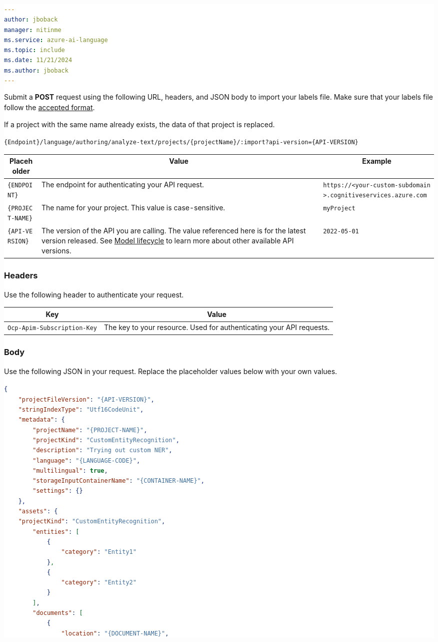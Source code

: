 ```yaml
---
author: jboback
manager: nitinme
ms.service: azure-ai-language
ms.topic: include
ms.date: 11/21/2024
ms.author: jboback
---
```


Submit a **POST** request using the following URL, headers, and JSON body to import your labels file. Make sure that your labels file follow the [accepted format](../../concepts/data-formats.md).

If a project with the same name already exists, the data of that project is replaced.

```rest
{Endpoint}/language/authoring/analyze-text/projects/{projectName}/:import?api-version={API-VERSION}
```

|Placeholder  |Value  | Example |
|---------|---------|---------|
|`{ENDPOINT}`     | The endpoint for authenticating your API request.   | `https://<your-custom-subdomain>.cognitiveservices.azure.com` |
|`{PROJECT-NAME}`     | The name for your project. This value is case-sensitive.   | `myProject` |
|`{API-VERSION}`     | The version of the API you are calling. The value referenced here is for the latest version released. See [Model lifecycle](../../../concepts/model-lifecycle.md#choose-the-model-version-used-on-your-data) to learn more about other available API versions.  | `2022-05-01` |

### Headers

Use the following header to authenticate your request. 

|Key|Value|
|--|--|
|`Ocp-Apim-Subscription-Key`| The key to your resource. Used for authenticating your API requests.|


### Body

Use the following JSON in your request. Replace the placeholder values below with your own values. 

```json
{
    "projectFileVersion": "{API-VERSION}",
    "stringIndexType": "Utf16CodeUnit",
    "metadata": {
        "projectName": "{PROJECT-NAME}",
        "projectKind": "CustomEntityRecognition",
        "description": "Trying out custom NER",
        "language": "{LANGUAGE-CODE}",
        "multilingual": true,
        "storageInputContainerName": "{CONTAINER-NAME}",
        "settings": {}
    },
    "assets": {
    "projectKind": "CustomEntityRecognition",
        "entities": [
            {
                "category": "Entity1"
            },
            {
                "category": "Entity2"
            }
        ],
        "documents": [
            {
                "location": "{DOCUMENT-NAME}",
```